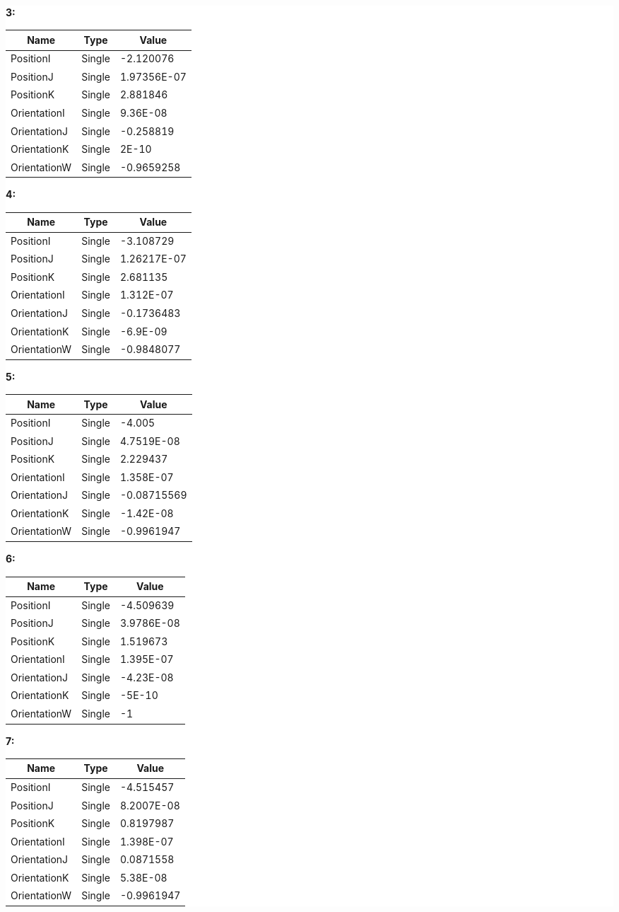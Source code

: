 
**3:**

Name	| Type	| Value
---	|---	|---	|
PositionI	|Single	|-2.120076
PositionJ	|Single	|1.97356E-07
PositionK	|Single	|2.881846
OrientationI	|Single	|9.36E-08
OrientationJ	|Single	|-0.258819
OrientationK	|Single	|2E-10
OrientationW	|Single	|-0.9659258


**4:**

Name	| Type	| Value
---	|---	|---	|
PositionI	|Single	|-3.108729
PositionJ	|Single	|1.26217E-07
PositionK	|Single	|2.681135
OrientationI	|Single	|1.312E-07
OrientationJ	|Single	|-0.1736483
OrientationK	|Single	|-6.9E-09
OrientationW	|Single	|-0.9848077


**5:**

Name	| Type	| Value
---	|---	|---	|
PositionI	|Single	|-4.005
PositionJ	|Single	|4.7519E-08
PositionK	|Single	|2.229437
OrientationI	|Single	|1.358E-07
OrientationJ	|Single	|-0.08715569
OrientationK	|Single	|-1.42E-08
OrientationW	|Single	|-0.9961947


**6:**

Name	| Type	| Value
---	|---	|---	|
PositionI	|Single	|-4.509639
PositionJ	|Single	|3.9786E-08
PositionK	|Single	|1.519673
OrientationI	|Single	|1.395E-07
OrientationJ	|Single	|-4.23E-08
OrientationK	|Single	|-5E-10
OrientationW	|Single	|-1


**7:**

Name	| Type	| Value
---	|---	|---	|
PositionI	|Single	|-4.515457
PositionJ	|Single	|8.2007E-08
PositionK	|Single	|0.8197987
OrientationI	|Single	|1.398E-07
OrientationJ	|Single	|0.0871558
OrientationK	|Single	|5.38E-08
OrientationW	|Single	|-0.9961947

